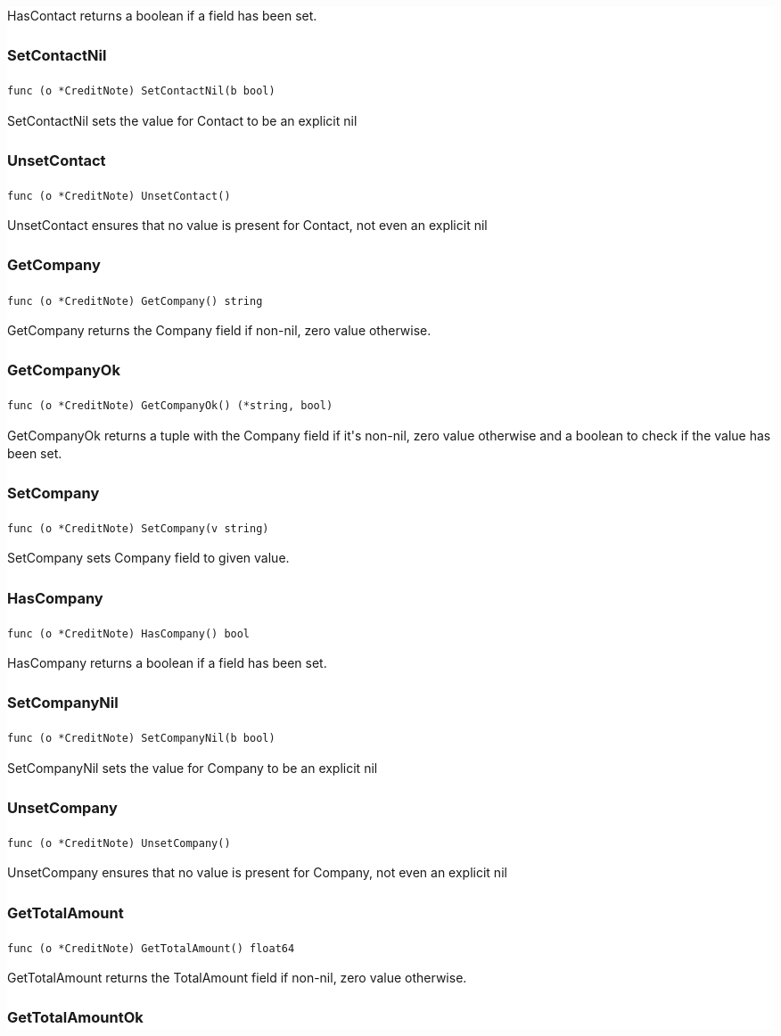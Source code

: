 HasContact returns a boolean if a field has been set.

### SetContactNil

`func (o *CreditNote) SetContactNil(b bool)`

 SetContactNil sets the value for Contact to be an explicit nil

### UnsetContact
`func (o *CreditNote) UnsetContact()`

UnsetContact ensures that no value is present for Contact, not even an explicit nil
### GetCompany

`func (o *CreditNote) GetCompany() string`

GetCompany returns the Company field if non-nil, zero value otherwise.

### GetCompanyOk

`func (o *CreditNote) GetCompanyOk() (*string, bool)`

GetCompanyOk returns a tuple with the Company field if it's non-nil, zero value otherwise
and a boolean to check if the value has been set.

### SetCompany

`func (o *CreditNote) SetCompany(v string)`

SetCompany sets Company field to given value.

### HasCompany

`func (o *CreditNote) HasCompany() bool`

HasCompany returns a boolean if a field has been set.

### SetCompanyNil

`func (o *CreditNote) SetCompanyNil(b bool)`

 SetCompanyNil sets the value for Company to be an explicit nil

### UnsetCompany
`func (o *CreditNote) UnsetCompany()`

UnsetCompany ensures that no value is present for Company, not even an explicit nil
### GetTotalAmount

`func (o *CreditNote) GetTotalAmount() float64`

GetTotalAmount returns the TotalAmount field if non-nil, zero value otherwise.

### GetTotalAmountOk
